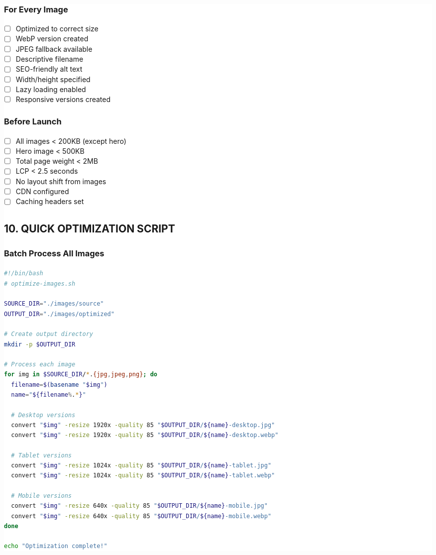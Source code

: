 ### For Every Image
- [ ] Optimized to correct size
- [ ] WebP version created
- [ ] JPEG fallback available
- [ ] Descriptive filename
- [ ] SEO-friendly alt text
- [ ] Width/height specified
- [ ] Lazy loading enabled
- [ ] Responsive versions created

### Before Launch
- [ ] All images < 200KB (except hero)
- [ ] Hero image < 500KB
- [ ] Total page weight < 2MB
- [ ] LCP < 2.5 seconds
- [ ] No layout shift from images
- [ ] CDN configured
- [ ] Caching headers set

## 10. QUICK OPTIMIZATION SCRIPT

### Batch Process All Images
```bash
#!/bin/bash
# optimize-images.sh

SOURCE_DIR="./images/source"
OUTPUT_DIR="./images/optimized"

# Create output directory
mkdir -p $OUTPUT_DIR

# Process each image
for img in $SOURCE_DIR/*.{jpg,jpeg,png}; do
  filename=$(basename "$img")
  name="${filename%.*}"
  
  # Desktop versions
  convert "$img" -resize 1920x -quality 85 "$OUTPUT_DIR/${name}-desktop.jpg"
  convert "$img" -resize 1920x -quality 85 "$OUTPUT_DIR/${name}-desktop.webp"
  
  # Tablet versions
  convert "$img" -resize 1024x -quality 85 "$OUTPUT_DIR/${name}-tablet.jpg"
  convert "$img" -resize 1024x -quality 85 "$OUTPUT_DIR/${name}-tablet.webp"
  
  # Mobile versions
  convert "$img" -resize 640x -quality 85 "$OUTPUT_DIR/${name}-mobile.jpg"
  convert "$img" -resize 640x -quality 85 "$OUTPUT_DIR/${name}-mobile.webp"
done

echo "Optimization complete!"
```
